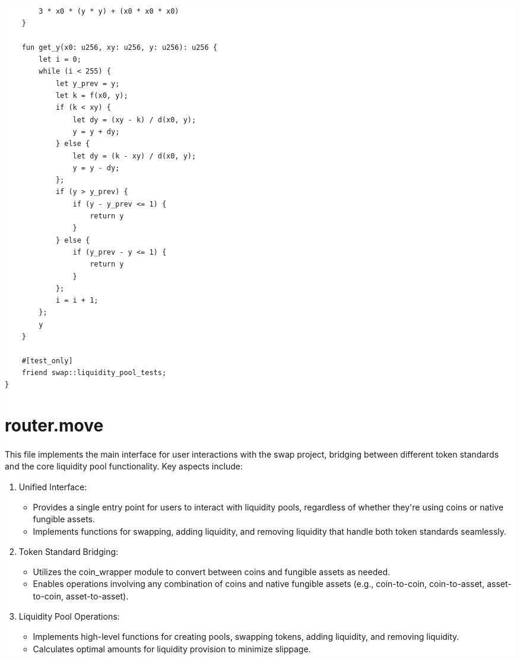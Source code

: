 ```
        3 * x0 * (y * y) + (x0 * x0 * x0)
    }

    fun get_y(x0: u256, xy: u256, y: u256): u256 {
        let i = 0;
        while (i < 255) {
            let y_prev = y;
            let k = f(x0, y);
            if (k < xy) {
                let dy = (xy - k) / d(x0, y);
                y = y + dy;
            } else {
                let dy = (k - xy) / d(x0, y);
                y = y - dy;
            };
            if (y > y_prev) {
                if (y - y_prev <= 1) {
                    return y
                }
            } else {
                if (y_prev - y <= 1) {
                    return y
                }
            };
            i = i + 1;
        };
        y
    }

    #[test_only]
    friend swap::liquidity_pool_tests;
}
```

# router.move

This file implements the main interface for user interactions with the swap project, bridging between different token standards and the core liquidity pool functionality. Key aspects include:

1. Unified Interface:
   - Provides a single entry point for users to interact with liquidity pools, regardless of whether they're using coins or native fungible assets.
   - Implements functions for swapping, adding liquidity, and removing liquidity that handle both token standards seamlessly.

2. Token Standard Bridging:
   - Utilizes the coin_wrapper module to convert between coins and fungible assets as needed.
   - Enables operations involving any combination of coins and native fungible assets (e.g., coin-to-coin, coin-to-asset, asset-to-coin, asset-to-asset).

3. Liquidity Pool Operations:
   - Implements high-level functions for creating pools, swapping tokens, adding liquidity, and removing liquidity.
   - Calculates optimal amounts for liquidity provision to minimize slippage.
